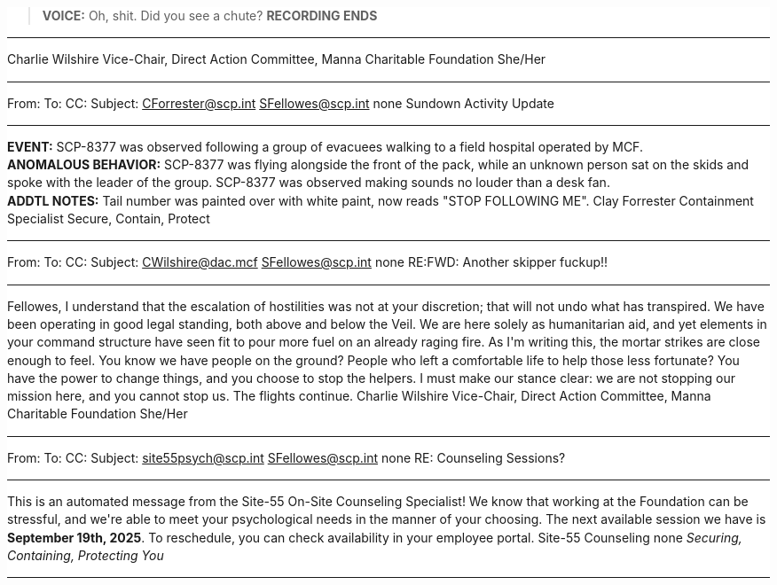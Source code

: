> **VOICE:** Oh, shit. Did you see a chute?
> **RECORDING ENDS**
* * *
Charlie Wilshire
Vice-Chair, Direct Action Committee, Manna Charitable Foundation
She/Her
* * *
From:
To:
CC:
Subject:
CForrester@scp.int
SFellowes@scp.int
none
Sundown Activity Update
* * *
**EVENT:** SCP-8377 was observed following a group of evacuees walking to a field hospital operated by MCF.  
**ANOMALOUS BEHAVIOR:** SCP-8377 was flying alongside the front of the pack, while an unknown person sat on the skids and spoke with the leader of the group. SCP-8377 was observed making sounds no louder than a desk fan.  
**ADDTL NOTES:** Tail number was painted over with white paint, now reads "STOP FOLLOWING ME".
Clay Forrester
Containment Specialist
Secure, Contain, Protect
* * *
From:
To:
CC:
Subject:
CWilshire@dac.mcf
SFellowes@scp.int
none
RE:FWD: Another skipper fuckup!!
* * *
Fellowes, I understand that the escalation of hostilities was not at your discretion; that will not undo what has transpired. We have been operating in good legal standing, both above and below the Veil. We are here solely as humanitarian aid, and yet elements in your command structure have seen fit to pour more fuel on an already raging fire. As I'm writing this, the mortar strikes are close enough to feel. You know we have people on the ground? People who left a comfortable life to help those less fortunate? You have the power to change things, and you choose to stop the helpers. I must make our stance clear: we are not stopping our mission here, and you cannot stop us. The flights continue.
Charlie Wilshire
Vice-Chair, Direct Action Committee, Manna Charitable Foundation
She/Her
* * *
From:
To:
CC:
Subject:
site55psych@scp.int
SFellowes@scp.int
none
RE: Counseling Sessions?
* * *
This is an automated message from the Site-55 On-Site Counseling Specialist! We know that working at the Foundation can be stressful, and we're able to meet your psychological needs in the manner of your choosing. The next available session we have is **September 19th, 2025**. To reschedule, you can check availability in your employee portal.
Site-55 Counseling
none
_Securing, Containing, Protecting You_
* * *